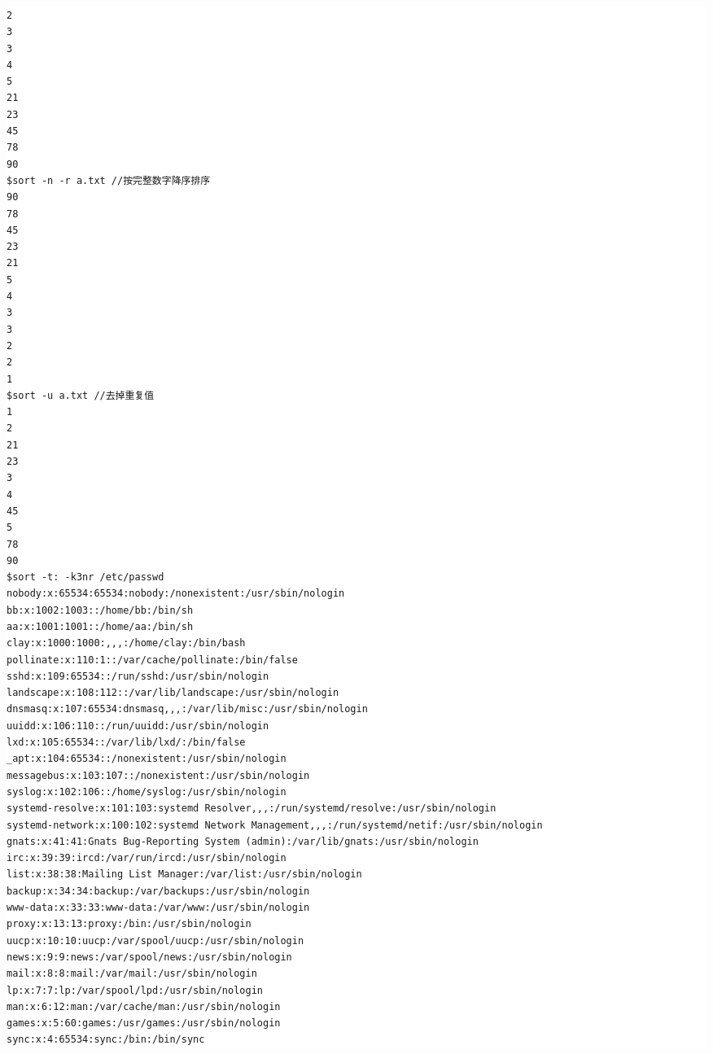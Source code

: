 ```
2
3
3
4
5
21
23
45
78
90
$sort -n -r a.txt //按完整数字降序排序
90
78
45
23
21
5
4
3
3
2
2
1
$sort -u a.txt //去掉重复值
1
2
21
23
3
4
45
5
78
90
$sort -t: -k3nr /etc/passwd
nobody:x:65534:65534:nobody:/nonexistent:/usr/sbin/nologin
bb:x:1002:1003::/home/bb:/bin/sh
aa:x:1001:1001::/home/aa:/bin/sh
clay:x:1000:1000:,,,:/home/clay:/bin/bash
pollinate:x:110:1::/var/cache/pollinate:/bin/false
sshd:x:109:65534::/run/sshd:/usr/sbin/nologin
landscape:x:108:112::/var/lib/landscape:/usr/sbin/nologin
dnsmasq:x:107:65534:dnsmasq,,,:/var/lib/misc:/usr/sbin/nologin
uuidd:x:106:110::/run/uuidd:/usr/sbin/nologin
lxd:x:105:65534::/var/lib/lxd/:/bin/false
_apt:x:104:65534::/nonexistent:/usr/sbin/nologin
messagebus:x:103:107::/nonexistent:/usr/sbin/nologin
syslog:x:102:106::/home/syslog:/usr/sbin/nologin
systemd-resolve:x:101:103:systemd Resolver,,,:/run/systemd/resolve:/usr/sbin/nologin
systemd-network:x:100:102:systemd Network Management,,,:/run/systemd/netif:/usr/sbin/nologin
gnats:x:41:41:Gnats Bug-Reporting System (admin):/var/lib/gnats:/usr/sbin/nologin
irc:x:39:39:ircd:/var/run/ircd:/usr/sbin/nologin
list:x:38:38:Mailing List Manager:/var/list:/usr/sbin/nologin
backup:x:34:34:backup:/var/backups:/usr/sbin/nologin
www-data:x:33:33:www-data:/var/www:/usr/sbin/nologin
proxy:x:13:13:proxy:/bin:/usr/sbin/nologin
uucp:x:10:10:uucp:/var/spool/uucp:/usr/sbin/nologin
news:x:9:9:news:/var/spool/news:/usr/sbin/nologin
mail:x:8:8:mail:/var/mail:/usr/sbin/nologin
lp:x:7:7:lp:/var/spool/lpd:/usr/sbin/nologin
man:x:6:12:man:/var/cache/man:/usr/sbin/nologin
games:x:5:60:games:/usr/games:/usr/sbin/nologin
sync:x:4:65534:sync:/bin:/bin/sync
```